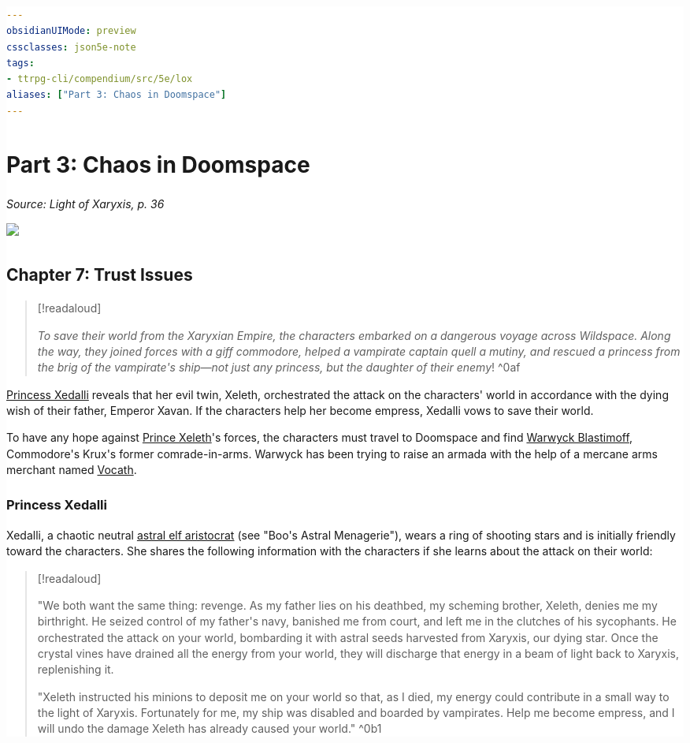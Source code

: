```yaml
---
obsidianUIMode: preview
cssclasses: json5e-note
tags:
- ttrpg-cli/compendium/src/5e/lox
aliases: ["Part 3: Chaos in Doomspace"]
---
```

# Part 3: Chaos in Doomspace
*Source: Light of Xaryxis, p. 36* 

![](3-Mechanics/CLI/adventures/light-of-xaryxis/img/029-11-001-part-three-splash.webp#center)

## Chapter 7: Trust Issues

> [!readaloud] 
> 
> *To save their world from the Xaryxian Empire, the characters embarked on a dangerous voyage across Wildspace. Along the way, they joined forces with a giff commodore, helped a vampirate captain quell a mutiny, and rescued a princess from the brig of the vampirate's ship—not just any princess, but the daughter of their enemy*!
^0af

[Princess Xedalli](3-Mechanics/CLI/bestiary/npc/princess-xedalli-lox.md) reveals that her evil twin, Xeleth, orchestrated the attack on the characters' world in accordance with the dying wish of their father, Emperor Xavan. If the characters help her become empress, Xedalli vows to save their world.

To have any hope against [Prince Xeleth](3-Mechanics/CLI/bestiary/npc/prince-xeleth-lox.md)'s forces, the characters must travel to Doomspace and find [Warwyck Blastimoff](3-Mechanics/CLI/bestiary/npc/warwyck-blastimoff-lox.md), Commodore's Krux's former comrade-in-arms. Warwyck has been trying to raise an armada with the help of a mercane arms merchant named [Vocath](3-Mechanics/CLI/bestiary/npc/vocath-lox.md).

### Princess Xedalli

Xedalli, a chaotic neutral [astral elf aristocrat](3-Mechanics/CLI/bestiary/humanoid/astral-elf-aristocrat-bam.md) (see "Boo's Astral Menagerie"), wears a ring of shooting stars and is initially friendly toward the characters. She shares the following information with the characters if she learns about the attack on their world:

> [!readaloud] 
> 
> "We both want the same thing: revenge. As my father lies on his deathbed, my scheming brother, Xeleth, denies me my birthright. He seized control of my father's navy, banished me from court, and left me in the clutches of his sycophants. He orchestrated the attack on your world, bombarding it with astral seeds harvested from Xaryxis, our dying star. Once the crystal vines have drained all the energy from your world, they will discharge that energy in a beam of light back to Xaryxis, replenishing it.
> 
> "Xeleth instructed his minions to deposit me on your world so that, as I died, my energy could contribute in a small way to the light of Xaryxis. Fortunately for me, my ship was disabled and boarded by vampirates. Help me become empress, and I will undo the damage Xeleth has already caused your world."
^0b1
